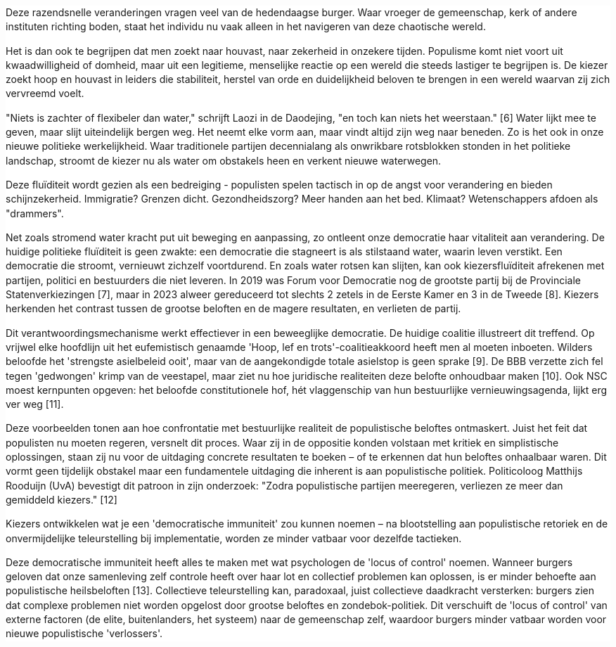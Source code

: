 Deze razendsnelle veranderingen vragen veel van de hedendaagse burger. Waar vroeger de gemeenschap, kerk of andere instituten richting boden, staat het individu nu vaak alleen in het navigeren van deze chaotische wereld.

Het is dan ook te begrijpen dat men zoekt naar houvast, naar zekerheid in onzekere tijden. Populisme komt niet voort uit kwaadwilligheid of domheid, maar uit een legitieme, menselijke reactie op een wereld die steeds lastiger te begrijpen is. De kiezer zoekt hoop en houvast in leiders die stabiliteit, herstel van orde en duidelijkheid beloven te brengen in een wereld waarvan zij zich vervreemd voelt.

"Niets is zachter of flexibeler dan water," schrijft Laozi in de Daodejing, "en toch kan niets het weerstaan." [6] Water lijkt mee te geven, maar slijt uiteindelijk bergen weg. Het neemt elke vorm aan, maar vindt altijd zijn weg naar beneden. Zo is het ook in onze nieuwe politieke werkelijkheid. Waar traditionele partijen decennialang als onwrikbare rotsblokken stonden in het politieke landschap, stroomt de kiezer nu als water om obstakels heen en verkent nieuwe waterwegen.

Deze fluïditeit wordt gezien als een bedreiging - populisten spelen tactisch in op de angst voor verandering en bieden schijnzekerheid. Immigratie? Grenzen dicht. Gezondheidszorg? Meer handen aan het bed. Klimaat? Wetenschappers afdoen als "drammers".

Net zoals stromend water kracht put uit beweging en aanpassing, zo ontleent onze democratie haar vitaliteit aan verandering. De huidige politieke fluïditeit is geen zwakte: een democratie die stagneert is als stilstaand water, waarin leven verstikt. Een democratie die stroomt, vernieuwt zichzelf voortdurend. En zoals water rotsen kan slijten, kan ook kiezersfluïditeit afrekenen met partijen, politici en bestuurders die niet leveren. In 2019 was Forum voor Democratie nog de grootste partij bij de Provinciale Statenverkiezingen [7], maar in 2023 alweer gereduceerd tot slechts 2 zetels in de Eerste Kamer en 3 in de Tweede [8]. Kiezers herkenden het contrast tussen de grootse beloften en de magere resultaten, en verlieten de partij.

Dit verantwoordingsmechanisme werkt effectiever in een beweeglijke democratie. De huidige coalitie illustreert dit treffend. Op vrijwel elke hoofdlijn uit het eufemistisch genaamde 'Hoop, lef en trots'-coalitieakkoord heeft men al moeten inboeten. Wilders beloofde het 'strengste asielbeleid ooit', maar van de aangekondigde totale asielstop is geen sprake [9]. De BBB verzette zich fel tegen 'gedwongen' krimp van de veestapel, maar ziet nu hoe juridische realiteiten deze belofte onhoudbaar maken [10]. Ook NSC moest kernpunten opgeven: het beloofde constitutionele hof, hét vlaggenschip van hun bestuurlijke vernieuwingsagenda, lijkt erg ver weg [11].

Deze voorbeelden tonen aan hoe confrontatie met bestuurlijke realiteit de populistische beloftes ontmaskert. Juist het feit dat populisten nu moeten regeren, versnelt dit proces. Waar zij in de oppositie konden volstaan met kritiek en simplistische oplossingen, staan zij nu voor de uitdaging concrete resultaten te boeken – of te erkennen dat hun beloftes onhaalbaar waren. Dit vormt geen tijdelijk obstakel maar een fundamentele uitdaging die inherent is aan populistische politiek. Politicoloog Matthijs Rooduijn (UvA) bevestigt dit patroon in zijn onderzoek: "Zodra populistische partijen meeregeren, verliezen ze meer dan gemiddeld kiezers." [12]

Kiezers ontwikkelen wat je een 'democratische immuniteit' zou kunnen noemen – na blootstelling aan populistische retoriek en de onvermijdelijke teleurstelling bij implementatie, worden ze minder vatbaar voor dezelfde tactieken.

Deze democratische immuniteit heeft alles te maken met wat psychologen de 'locus of control' noemen. Wanneer burgers geloven dat onze samenleving zelf controle heeft over haar lot en collectief problemen kan oplossen, is er minder behoefte aan populistische heilsbeloften [13]. Collectieve teleurstelling kan, paradoxaal, juist collectieve daadkracht versterken: burgers zien dat complexe problemen niet worden opgelost door grootse beloftes en zondebok-politiek. Dit verschuift de 'locus of control' van externe factoren (de elite, buitenlanders, het systeem) naar de gemeenschap zelf, waardoor burgers minder vatbaar worden voor nieuwe populistische 'verlossers'.
